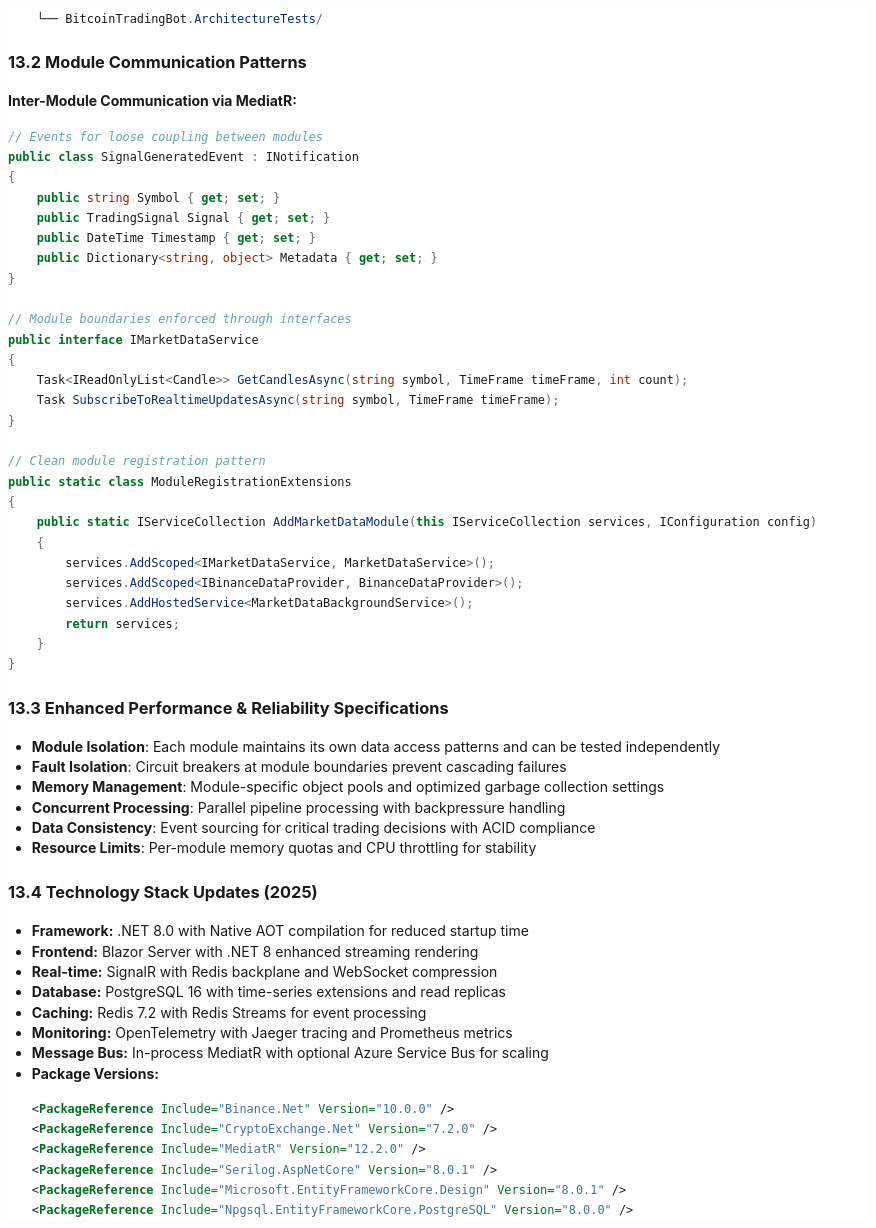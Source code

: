 ```csharp
    └── BitcoinTradingBot.ArchitectureTests/
```

### 13.2 Module Communication Patterns
**Inter-Module Communication via MediatR:**
```csharp
// Events for loose coupling between modules
public class SignalGeneratedEvent : INotification
{
    public string Symbol { get; set; }
    public TradingSignal Signal { get; set; }
    public DateTime Timestamp { get; set; }
    public Dictionary<string, object> Metadata { get; set; }
}

// Module boundaries enforced through interfaces
public interface IMarketDataService
{
    Task<IReadOnlyList<Candle>> GetCandlesAsync(string symbol, TimeFrame timeFrame, int count);
    Task SubscribeToRealtimeUpdatesAsync(string symbol, TimeFrame timeFrame);
}

// Clean module registration pattern
public static class ModuleRegistrationExtensions
{
    public static IServiceCollection AddMarketDataModule(this IServiceCollection services, IConfiguration config)
    {
        services.AddScoped<IMarketDataService, MarketDataService>();
        services.AddScoped<IBinanceDataProvider, BinanceDataProvider>();
        services.AddHostedService<MarketDataBackgroundService>();
        return services;
    }
}
```

### 13.3 Enhanced Performance & Reliability Specifications
- **Module Isolation**: Each module maintains its own data access patterns and can be tested independently
- **Fault Isolation**: Circuit breakers at module boundaries prevent cascading failures
- **Memory Management**: Module-specific object pools and optimized garbage collection settings
- **Concurrent Processing**: Parallel pipeline processing with backpressure handling
- **Data Consistency**: Event sourcing for critical trading decisions with ACID compliance
- **Resource Limits**: Per-module memory quotas and CPU throttling for stability

### 13.4 Technology Stack Updates (2025)
- **Framework:** .NET 8.0 with Native AOT compilation for reduced startup time
- **Frontend:** Blazor Server with .NET 8 enhanced streaming rendering
- **Real-time:** SignalR with Redis backplane and WebSocket compression
- **Database:** PostgreSQL 16 with time-series extensions and read replicas
- **Caching:** Redis 7.2 with Redis Streams for event processing
- **Monitoring:** OpenTelemetry with Jaeger tracing and Prometheus metrics
- **Message Bus:** In-process MediatR with optional Azure Service Bus for scaling
- **Package Versions:**
  ```xml
  <PackageReference Include="Binance.Net" Version="10.0.0" />
  <PackageReference Include="CryptoExchange.Net" Version="7.2.0" />
  <PackageReference Include="MediatR" Version="12.2.0" />
  <PackageReference Include="Serilog.AspNetCore" Version="8.0.1" />
  <PackageReference Include="Microsoft.EntityFrameworkCore.Design" Version="8.0.1" />
  <PackageReference Include="Npgsql.EntityFrameworkCore.PostgreSQL" Version="8.0.0" />
  ```
